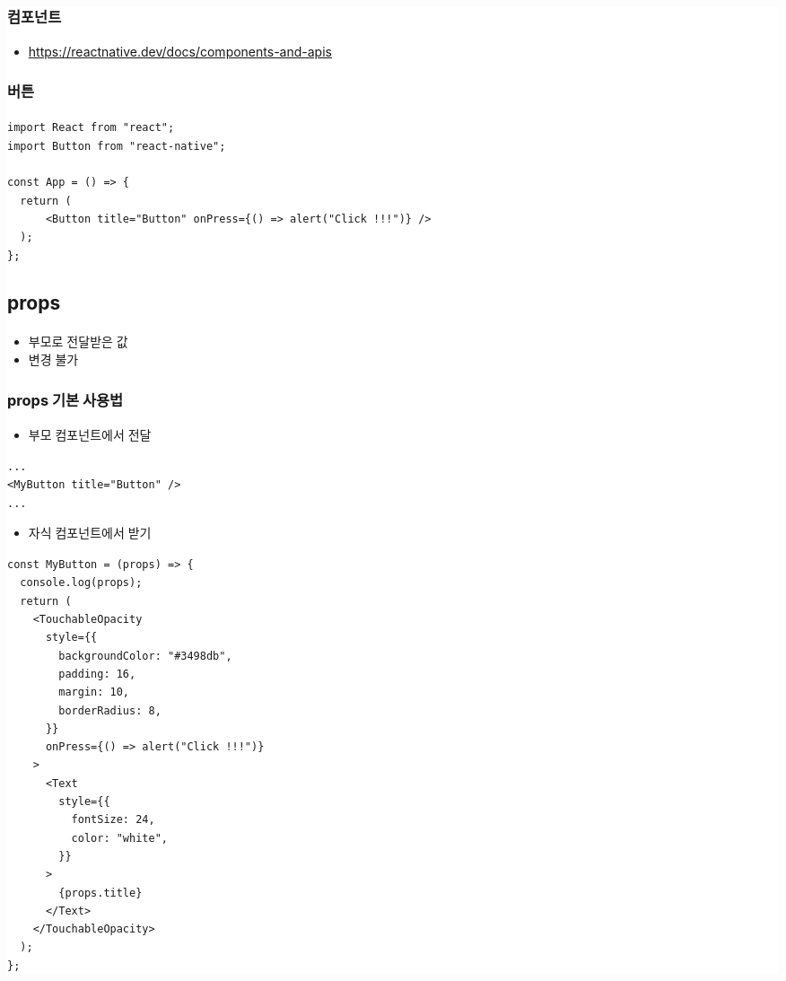 ### 컴포넌트

- https://reactnative.dev/docs/components-and-apis

### 버튼

```react
import React from "react";
import Button from "react-native";

const App = () => {
  return (
      <Button title="Button" onPress={() => alert("Click !!!")} />
  );
};
```

## props

- 부모로 전달받은 값
-  변경 불가

### props 기본 사용법

- 부모 컴포넌트에서 전달

```react
...
<MyButton title="Button" />
...
```

- 자식 컴포넌트에서 받기

```react
const MyButton = (props) => {
  console.log(props);
  return (
    <TouchableOpacity
      style={{
        backgroundColor: "#3498db",
        padding: 16,
        margin: 10,
        borderRadius: 8,
      }}
      onPress={() => alert("Click !!!")}
    >
      <Text
        style={{
          fontSize: 24,
          color: "white",
        }}
      >
        {props.title}
      </Text>
    </TouchableOpacity>
  );
};
```
